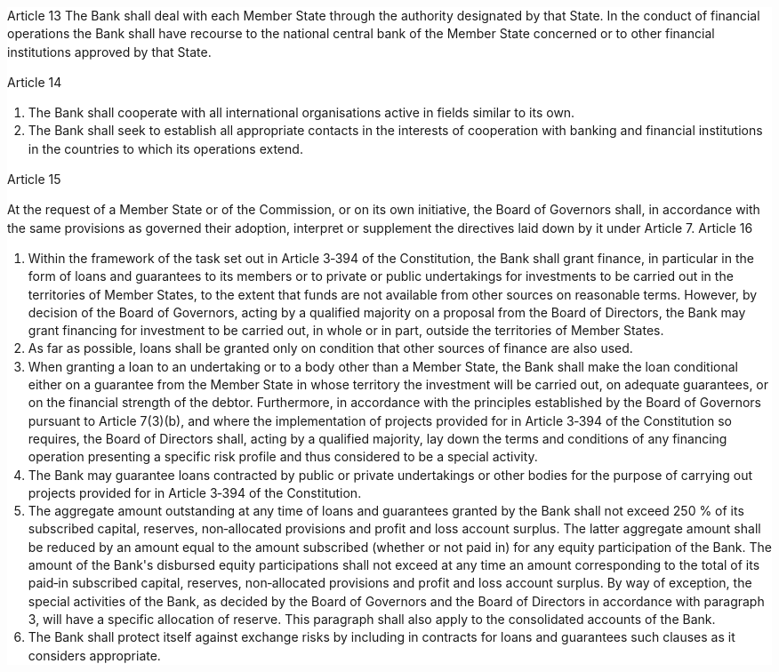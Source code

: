 Article 13
The Bank shall deal with each Member State through the authority designated by that State. In the
conduct of financial operations the Bank shall have recourse to the national central bank of the
Member State concerned or to other financial institutions approved by that State.

Article 14
1. The Bank shall cooperate with all international organisations active in fields similar to its own.
2. The Bank shall seek to establish all appropriate contacts in the interests of cooperation with
banking and financial institutions in the countries to which its operations extend.

Article 15

At the request of a Member State or of the Commission, or on its own initiative, the Board of
Governors shall, in accordance with the same provisions as governed their adoption, interpret or
supplement the directives laid down by it under Article 7.
Article 16
1. Within the framework of the task set out in Article 3‑394 of the Constitution, the Bank shall
grant finance, in particular in the form of loans and guarantees to its members or to private or public
undertakings for investments to be carried out in the territories of Member States, to the extent that
funds are not available from other sources on reasonable terms.
However, by decision of the Board of Governors, acting by a qualified majority on a proposal from
the Board of Directors, the Bank may grant financing for investment to be carried out, in whole or in
part, outside the territories of Member States.
2. As far as possible, loans shall be granted only on condition that other sources of finance are also
used.
3. When granting a loan to an undertaking or to a body other than a Member State, the Bank shall
make the loan conditional either on a guarantee from the Member State in whose territory the
investment will be carried out, on adequate guarantees, or on the financial strength of the debtor.
Furthermore, in accordance with the principles established by the Board of Governors pursuant to
Article 7(3)(b), and where the implementation of projects provided for in Article 3‑394 of the
Constitution so requires, the Board of Directors shall, acting by a qualified majority, lay down the terms and conditions of any financing operation presenting a specific risk profile and thus considered
to be a special activity.
4. The Bank may guarantee loans contracted by public or private undertakings or other bodies for
the purpose of carrying out projects provided for in Article 3‑394 of the Constitution.
5. The aggregate amount outstanding at any time of loans and guarantees granted by the Bank shall
not exceed 250 % of its subscribed capital, reserves, non‑allocated provisions and profit and loss
account surplus. The latter aggregate amount shall be reduced by an amount equal to the amount
subscribed (whether or not paid in) for any equity participation of the Bank.
The amount of the Bank's disbursed equity participations shall not exceed at any time an amount
corresponding to the total of its paid‑in subscribed capital, reserves, non‑allocated provisions and
profit and loss account surplus.
By way of exception, the special activities of the Bank, as decided by the Board of Governors and the
Board of Directors in accordance with paragraph 3, will have a specific allocation of reserve.
This paragraph shall also apply to the consolidated accounts of the Bank.
6. The Bank shall protect itself against exchange risks by including in contracts for loans and
guarantees such clauses as it considers appropriate.
